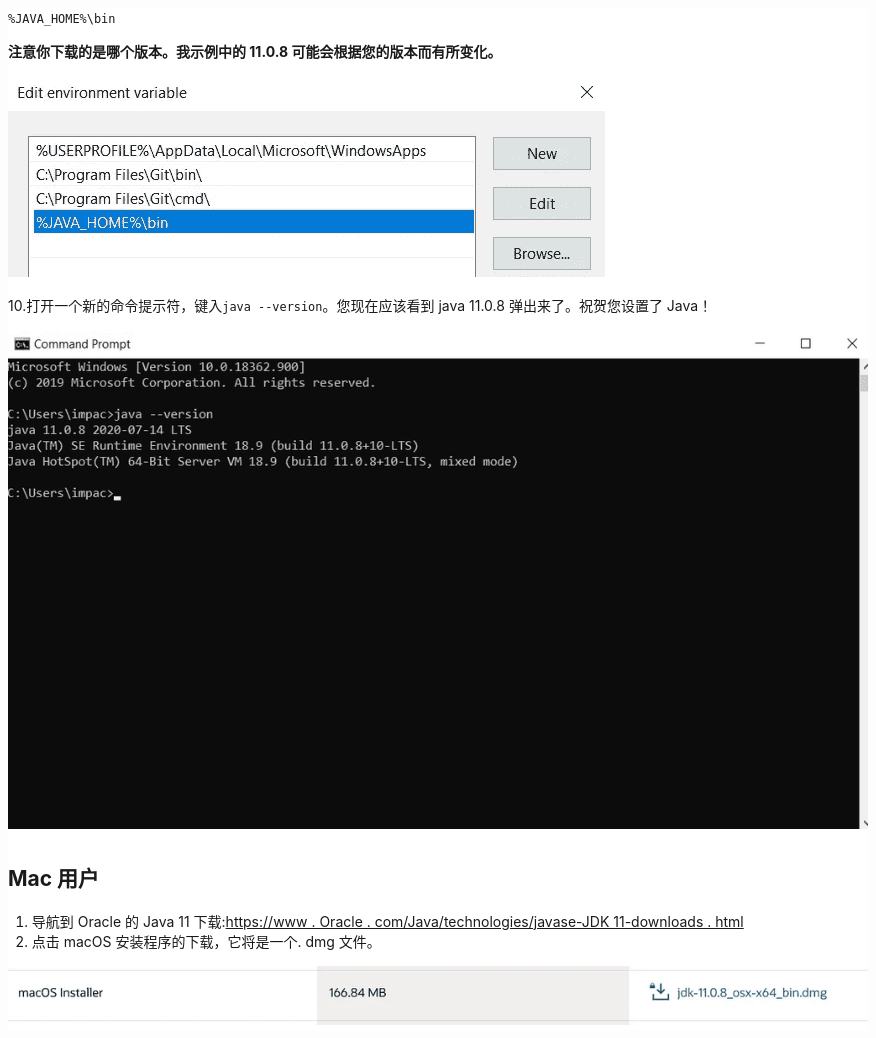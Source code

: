 `%JAVA_HOME%\bin`

**注意你下载的是哪个版本。我示例中的 11.0.8 可能会根据您的版本而有所变化。**

![](img/75b100986d47eec60a3802aef8412a6e.png)

10.打开一个新的命令提示符，键入`java --version`。您现在应该看到 java 11.0.8 弹出来了。祝贺您设置了 Java！

![](img/6fed77e8f035465fe13b7abf96d1f767.png)

## Mac 用户

1.  导航到 Oracle 的 Java 11 下载:[https://www . Oracle . com/Java/technologies/javase-JDK 11-downloads . html](https://www.oracle.com/java/technologies/javase-jdk11-downloads.html)
2.  点击 macOS 安装程序的下载，它将是一个. dmg 文件。

![](img/325ca363ccf7b4bfa8cb42a368baf3e5.png)
